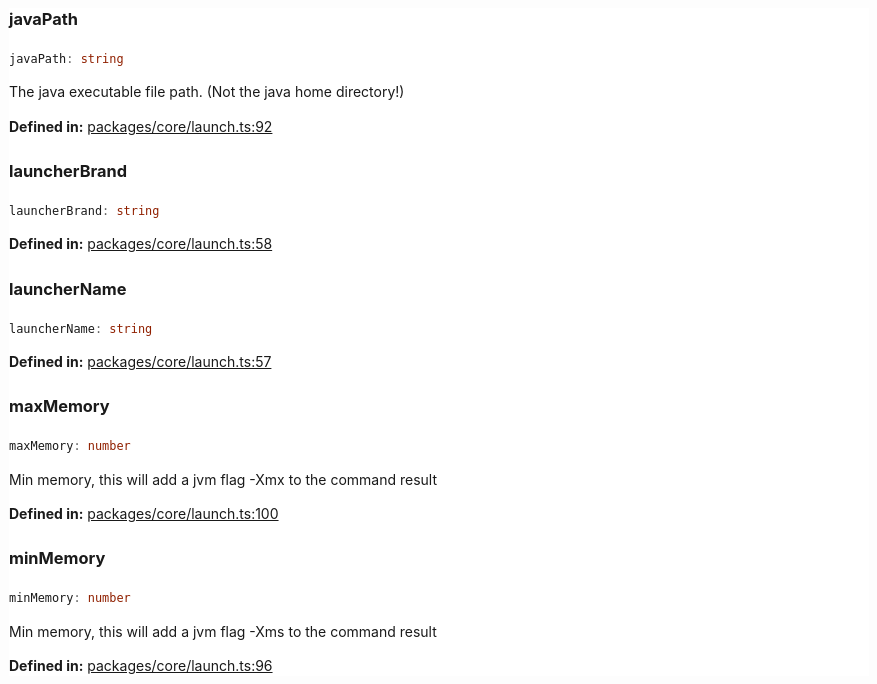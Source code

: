 
### javaPath

```ts
javaPath: string
```
The java executable file path. (Not the java home directory!)
<p style="font-size: 14px; color: var(--vp-c-text-2)">
<strong>Defined in:</strong> <a href="https://github.com/voxelum/minecraft-launcher-core-node/blob/master/packages/core/launch.ts#L92" target="_blank" rel="noreferrer">packages/core/launch.ts:92</a>
</p>


### launcherBrand <Badge type="info" text="optional" />

```ts
launcherBrand: string
```
<p style="font-size: 14px; color: var(--vp-c-text-2)">
<strong>Defined in:</strong> <a href="https://github.com/voxelum/minecraft-launcher-core-node/blob/master/packages/core/launch.ts#L58" target="_blank" rel="noreferrer">packages/core/launch.ts:58</a>
</p>


### launcherName <Badge type="info" text="optional" />

```ts
launcherName: string
```
<p style="font-size: 14px; color: var(--vp-c-text-2)">
<strong>Defined in:</strong> <a href="https://github.com/voxelum/minecraft-launcher-core-node/blob/master/packages/core/launch.ts#L57" target="_blank" rel="noreferrer">packages/core/launch.ts:57</a>
</p>


### maxMemory <Badge type="info" text="optional" />

```ts
maxMemory: number
```
Min memory, this will add a jvm flag -Xmx to the command result
<p style="font-size: 14px; color: var(--vp-c-text-2)">
<strong>Defined in:</strong> <a href="https://github.com/voxelum/minecraft-launcher-core-node/blob/master/packages/core/launch.ts#L100" target="_blank" rel="noreferrer">packages/core/launch.ts:100</a>
</p>


### minMemory <Badge type="info" text="optional" />

```ts
minMemory: number
```
Min memory, this will add a jvm flag -Xms to the command result
<p style="font-size: 14px; color: var(--vp-c-text-2)">
<strong>Defined in:</strong> <a href="https://github.com/voxelum/minecraft-launcher-core-node/blob/master/packages/core/launch.ts#L96" target="_blank" rel="noreferrer">packages/core/launch.ts:96</a>
</p>
